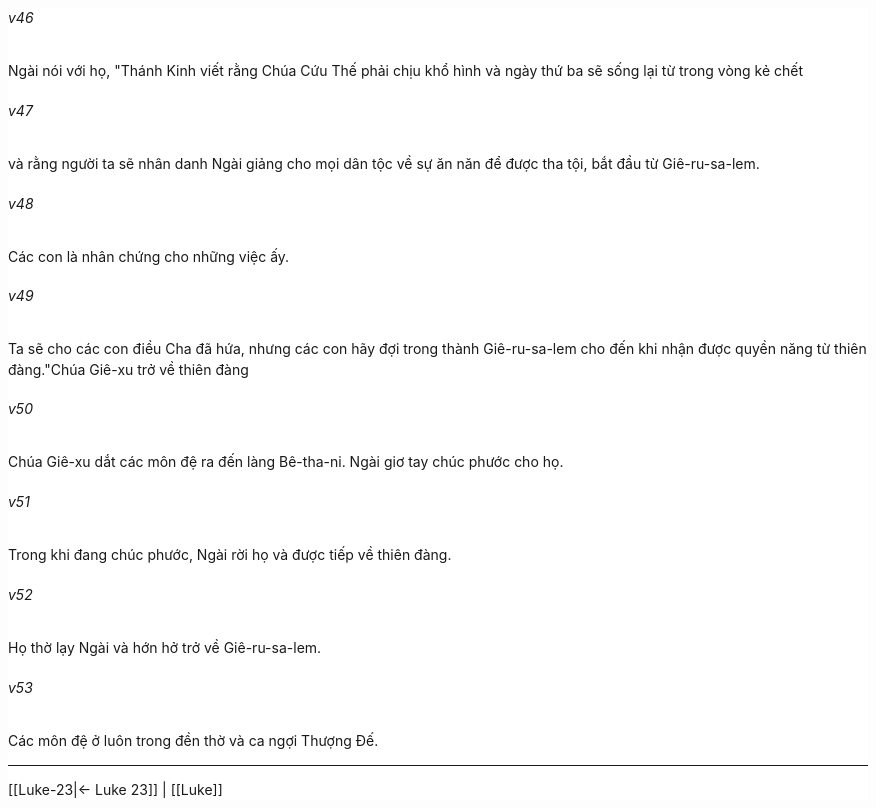 ###### v46 
Ngài nói với họ, "Thánh Kinh viết rằng Chúa Cứu Thế phải chịu khổ hình và ngày thứ ba sẽ sống lại từ trong vòng kẻ chết 

###### v47 
và rằng người ta sẽ nhân danh Ngài giảng cho mọi dân tộc về sự ăn năn để được tha tội, bắt đầu từ Giê-ru-sa-lem. 

###### v48 
Các con là nhân chứng cho những việc ấy. 

###### v49 
Ta sẽ cho các con điều Cha đã hứa, nhưng các con hãy đợi trong thành Giê-ru-sa-lem cho đến khi nhận được quyền năng từ thiên đàng."Chúa Giê-xu trở về thiên đàng 

###### v50 
Chúa Giê-xu dắt các môn đệ ra đến làng Bê-tha-ni. Ngài giơ tay chúc phước cho họ. 

###### v51 
Trong khi đang chúc phước, Ngài rời họ và được tiếp về thiên đàng. 

###### v52 
Họ thờ lạy Ngài và hớn hở trở về Giê-ru-sa-lem. 

###### v53 
Các môn đệ ở luôn trong đền thờ và ca ngợi Thượng Đế.

***
[[Luke-23|← Luke 23]] | [[Luke]]

